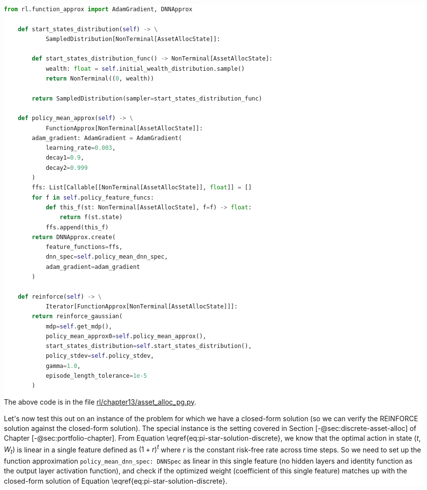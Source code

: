 ```python
from rl.function_approx import AdamGradient, DNNApprox

    def start_states_distribution(self) -> \
            SampledDistribution[NonTerminal[AssetAllocState]]:

        def start_states_distribution_func() -> NonTerminal[AssetAllocState]:
            wealth: float = self.initial_wealth_distribution.sample()
            return NonTerminal((0, wealth))

        return SampledDistribution(sampler=start_states_distribution_func)

    def policy_mean_approx(self) -> \
            FunctionApprox[NonTerminal[AssetAllocState]]:
        adam_gradient: AdamGradient = AdamGradient(
            learning_rate=0.003,
            decay1=0.9,
            decay2=0.999
        )
        ffs: List[Callable[[NonTerminal[AssetAllocState]], float]] = []
        for f in self.policy_feature_funcs:
            def this_f(st: NonTerminal[AssetAllocState], f=f) -> float:
                return f(st.state)
            ffs.append(this_f)
        return DNNApprox.create(
            feature_functions=ffs,
            dnn_spec=self.policy_mean_dnn_spec,
            adam_gradient=adam_gradient
        )

    def reinforce(self) -> \
            Iterator[FunctionApprox[NonTerminal[AssetAllocState]]]:
        return reinforce_gaussian(
            mdp=self.get_mdp(),
            policy_mean_approx0=self.policy_mean_approx(),
            start_states_distribution=self.start_states_distribution(),
            policy_stdev=self.policy_stdev,
            gamma=1.0,
            episode_length_tolerance=1e-5
        )
```   

The above code is in the file [rl/chapter13/asset_alloc_pg.py](https://github.com/TikhonJelvis/RL-book/blob/master/rl/chapter13/asset_alloc_pg.py).

Let's now test this out on an instance of the problem for which we have a closed-form solution (so we can verify the REINFORCE solution against the closed-form solution). The special instance is the setting covered in Section [-@sec:discrete-asset-alloc] of Chapter [-@sec:portfolio-chapter]. From Equation \eqref{eq:pi-star-solution-discrete}, we know that the optimal action in state $(t, W_t)$ is linear in a single feature defined as $(1+r)^t$ where $r$ is the constant risk-free rate across time steps. So we need to set up the function approximation `policy_mean_dnn_spec: DNNSpec` as linear in this single feature (no hidden layers and identity function as the output layer activation function), and check if the optimized weight (coefficient of this single feature) matches up with the closed-form solution of Equation \eqref{eq:pi-star-solution-discrete}. 

